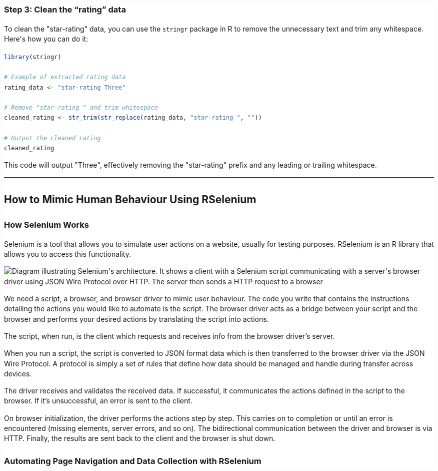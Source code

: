 ### Step 3: Clean the “rating” data

To clean the "star-rating" data, you can use the `stringr` package in R to remove the unnecessary text and trim any whitespace. Here's how you can do it:

```r
library(stringr)

# Example of extracted rating data
rating_data <- "star-rating Three"

# Remove "star-rating " and trim whitespace
cleaned_rating <- str_trim(str_replace(rating_data, "star-rating ", ""))

# Output the cleaned rating
cleaned_rating
```

This code will output "Three", effectively removing the "star-rating" prefix and any leading or trailing whitespace.

---

## How to Mimic Human Behaviour Using RSelenium

### How Selenium Works

Selenium is a tool that allows you to simulate user actions on a website, usually for testing purposes. RSelenium is an R library that allows you to access this functionality.

![Diagram illustrating Selenium's architecture. It shows a client with a Selenium script communicating with a server's browser driver using JSON Wire Protocol over HTTP. The server then sends a HTTP request to a browser](https://cdn.hashnode.com/res/hashnode/image/upload/v1739961235501/f358a1e1-6a2f-45dd-a0b0-12925811cab1.png)

We need a script, a browser, and browser driver to mimic user behaviour. The code you write that contains the instructions detailing the actions you would like to automate is the script. The browser driver acts as a bridge between your script and the browser and performs your desired actions by translating the script into actions.

The script, when run, is the client which requests and receives info from the browser driver’s server.

When you run a script, the script is converted to JSON format data which is then transferred to the browser driver via the JSON Wire Protocol. A protocol is simply a set of rules that define how data should be managed and handle during transfer across devices.

The driver receives and validates the received data. If successful, it communicates the actions defined in the script to the browser. If it’s unsuccessful, an error is sent to the client.

On browser initialization, the driver performs the actions step by step. This carries on to completion or until an error is encountered (missing elements, server errors, and so on). The bidirectional communication between the driver and browser is via HTTP. Finally, the results are sent back to the client and the browser is shut down.

### Automating Page Navigation and Data Collection with RSelenium
